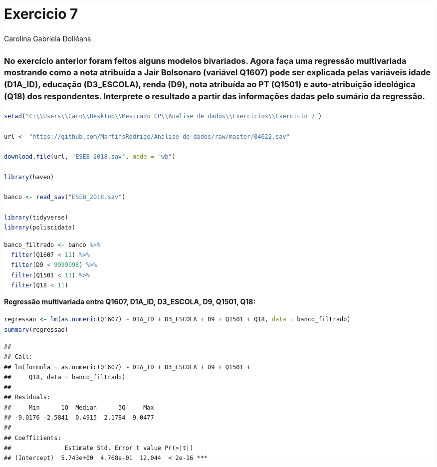 Exercicio 7
================
Carolina Gabriela Dolléans

### No exercício anterior foram feitos alguns modelos bivariados. Agora faça uma regressão multivariada mostrando como a nota atribuída a Jair Bolsonaro (variável Q1607) pode ser explicada pelas variáveis idade (D1A\_ID), educação (D3\_ESCOLA), renda (D9), nota atribuída ao PT (Q1501) e auto-atribuição ideológica (Q18) dos respondentes. Interprete o resultado a partir das informações dadas pelo sumário da regressão.

``` r
setwd("C:\\Users\\Caro\\Desktop\\Mestrado CP\\Analise de dados\\Exercicios\\Exercicio 7")

url <- "https://github.com/MartinsRodrigo/Analise-de-dados/raw/master/04622.sav"

download.file(url, "ESEB_2018.sav", mode = "wb")

library(haven)

banco <- read_sav("ESEB_2018.sav")

library(tidyverse)
library(poliscidata)
```

``` r
banco_filtrado <- banco %>%
  filter(Q1607 < 11) %>%
  filter(D9 < 9999998) %>%
  filter(Q1501 < 11) %>%
  filter(Q18 < 11)
```

**Regressão multivariada entre Q1607, D1A\_ID, D3\_ESCOLA, D9, Q1501,
Q18:**

``` r
regressao <- lm(as.numeric(Q1607) ~ D1A_ID + D3_ESCOLA + D9 + Q1501 + Q18, data = banco_filtrado)
summary(regressao)
```

    ## 
    ## Call:
    ## lm(formula = as.numeric(Q1607) ~ D1A_ID + D3_ESCOLA + D9 + Q1501 + 
    ##     Q18, data = banco_filtrado)
    ## 
    ## Residuals:
    ##     Min      1Q  Median      3Q     Max 
    ## -9.0176 -2.5841  0.4915  2.1784  9.0477 
    ## 
    ## Coefficients:
    ##               Estimate Std. Error t value Pr(>|t|)    
    ## (Intercept)  5.743e+00  4.768e-01  12.044  < 2e-16 ***